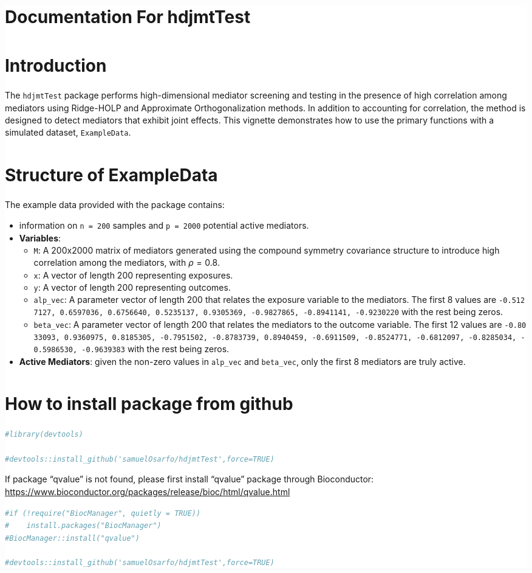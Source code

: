 Documentation For hdjmtTest
================



# Introduction

The `hdjmtTest` package performs high-dimensional mediator screening and
testing in the presence of high correlation among mediators using
Ridge-HOLP and Approximate Orthogonalization methods. In addition to
accounting for correlation, the method is designed to detect mediators
that exhibit joint effects. This vignette demonstrates how to use the
primary functions with a simulated dataset, `ExampleData`.

# Structure of ExampleData

The example data provided with the package contains:

- information on `n = 200` samples and `p = 2000` potential active
  mediators.
- **Variables**:
  - `M`: A 200x2000 matrix of mediators generated using the compound
    symmetry covariance structure to introduce high correlation among
    the mediators, with $\rho= 0.8$.
  - `x`: A vector of length 200 representing exposures.
  - `y`: A vector of length 200 representing outcomes.
  - `alp_vec`: A parameter vector of length 200 that relates the
    exposure variable to the mediators. The first 8 values are
    `-0.5127127, 0.6597036, 0.6756640, 0.5235137, 0.9305369, -0.9827865, -0.8941141, -0.9230220`
    with the rest being zeros.
  - `beta_vec`: A parameter vector of length 200 that relates the
    mediators to the outcome variable. The first 12 values are
    `-0.8033093, 0.9360975, 0.8185305, -0.7951502, -0.8783739, 0.8940459, -0.6911509, -0.8524771, -0.6812097, -0.8285034, -0.5986530, -0.9639383`
    with the rest being zeros.
- **Active Mediators**: given the non-zero values in `alp_vec` and
  `beta_vec`, only the first 8 mediators are truly active.

# How to install package from github

``` r
#library(devtools)

#devtools::install_github('samuelOsarfo/hdjmtTest',force=TRUE)
```

If package “qvalue” is not found, please first install “qvalue” package
through Bioconductor:
<https://www.bioconductor.org/packages/release/bioc/html/qvalue.html>

``` r
#if (!require("BiocManager", quietly = TRUE))
#    install.packages("BiocManager")
#BiocManager::install("qvalue")

#devtools::install_github('samuelOsarfo/hdjmtTest',force=TRUE)
```
